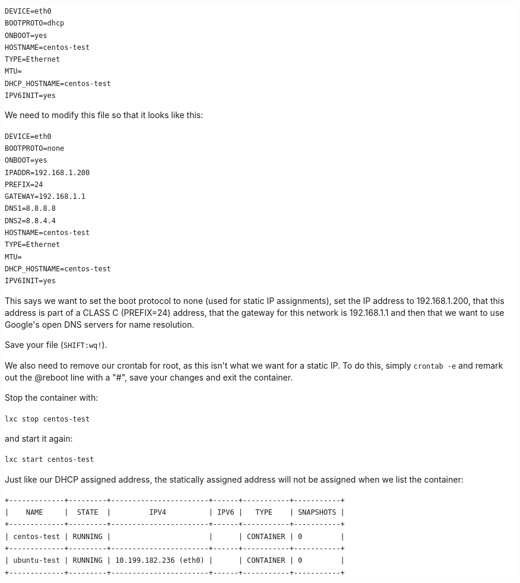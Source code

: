 ```
DEVICE=eth0
BOOTPROTO=dhcp
ONBOOT=yes
HOSTNAME=centos-test
TYPE=Ethernet
MTU=
DHCP_HOSTNAME=centos-test
IPV6INIT=yes
```

We need to modify this file so that it looks like this:

```
DEVICE=eth0
BOOTPROTO=none
ONBOOT=yes
IPADDR=192.168.1.200
PREFIX=24
GATEWAY=192.168.1.1
DNS1=8.8.8.8
DNS2=8.8.4.4
HOSTNAME=centos-test
TYPE=Ethernet
MTU=
DHCP_HOSTNAME=centos-test
IPV6INIT=yes
```

This says we want to set the boot protocol to none (used for static IP assignments), set the IP address to 192.168.1.200, that this address is part of a CLASS C (PREFIX=24) address, that the gateway for this network is 192.168.1.1 and then that we want to use Google's open DNS servers for name resolution.

Save your file (`SHIFT:wq!`).

We also need to remove our crontab for root, as this isn't what we want for a static IP. To do this, simply `crontab -e` and remark out the @reboot line with a "#", save your changes and exit the container.

Stop the container with:

`lxc stop centos-test`

and start it again:

`lxc start centos-test`

Just like our DHCP assigned address, the statically assigned address will not be assigned when we list the container:

```
+-------------+---------+-----------------------+------+-----------+-----------+
|    NAME     |  STATE  |         IPV4          | IPV6 |   TYPE    | SNAPSHOTS |
+-------------+---------+-----------------------+------+-----------+-----------+
| centos-test | RUNNING |                       |      | CONTAINER | 0         |
+-------------+---------+-----------------------+------+-----------+-----------+
| ubuntu-test | RUNNING | 10.199.182.236 (eth0) |      | CONTAINER | 0         |
+-------------+---------+-----------------------+------+-----------+-----------+
```

